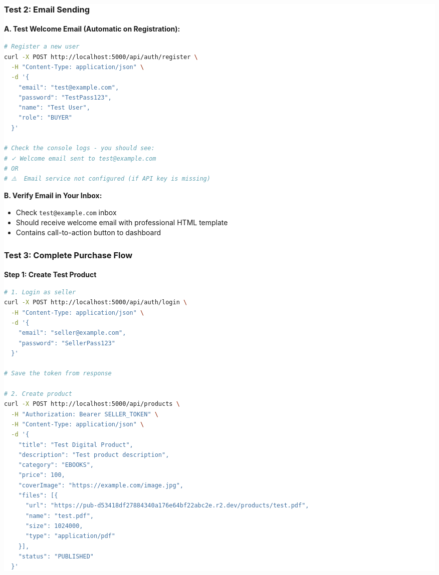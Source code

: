 ### Test 2: Email Sending

**A. Test Welcome Email (Automatic on Registration):**
```bash
# Register a new user
curl -X POST http://localhost:5000/api/auth/register \
  -H "Content-Type: application/json" \
  -d '{
    "email": "test@example.com",
    "password": "TestPass123",
    "name": "Test User",
    "role": "BUYER"
  }'

# Check the console logs - you should see:
# ✓ Welcome email sent to test@example.com
# OR
# ⚠️  Email service not configured (if API key is missing)
```

**B. Verify Email in Your Inbox:**
- Check `test@example.com` inbox
- Should receive welcome email with professional HTML template
- Contains call-to-action button to dashboard

### Test 3: Complete Purchase Flow

**Step 1: Create Test Product**
```bash
# 1. Login as seller
curl -X POST http://localhost:5000/api/auth/login \
  -H "Content-Type: application/json" \
  -d '{
    "email": "seller@example.com",
    "password": "SellerPass123"
  }'

# Save the token from response

# 2. Create product
curl -X POST http://localhost:5000/api/products \
  -H "Authorization: Bearer SELLER_TOKEN" \
  -H "Content-Type: application/json" \
  -d '{
    "title": "Test Digital Product",
    "description": "Test product description",
    "category": "EBOOKS",
    "price": 100,
    "coverImage": "https://example.com/image.jpg",
    "files": [{
      "url": "https://pub-d53418df27884340a176e64bf22abc2e.r2.dev/products/test.pdf",
      "name": "test.pdf",
      "size": 1024000,
      "type": "application/pdf"
    }],
    "status": "PUBLISHED"
  }'
```
